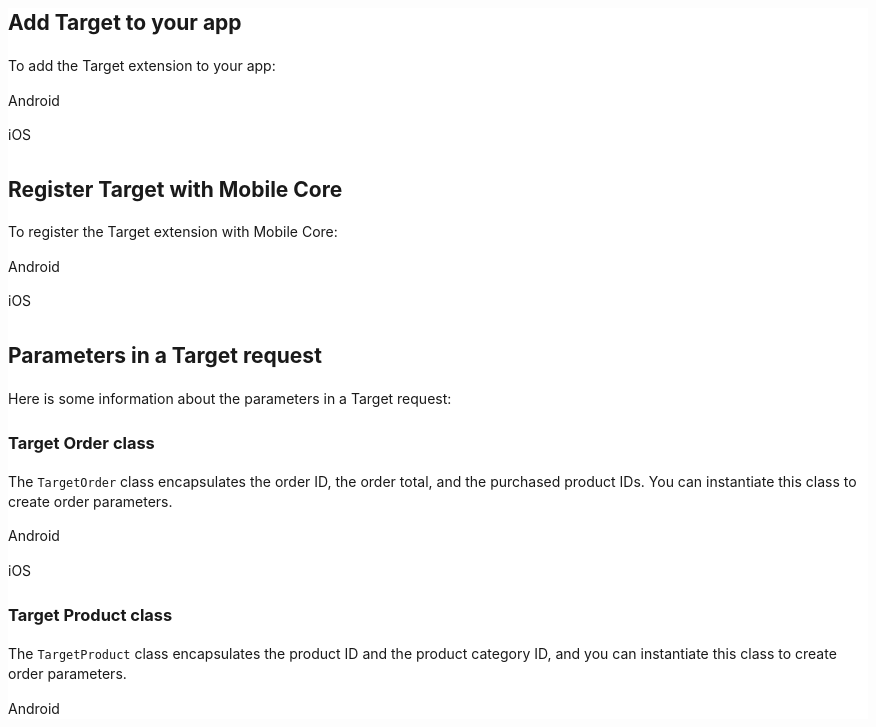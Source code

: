 ## Add Target to your app

To add the Target extension to your app:

<TabsBlock orientation="horizontal" slots="heading, content" repeat="2"/>

Android

<Tabs query="platform=android&task=add"/>

iOS

<Tabs query="platform=ios&task=add"/>



## Register Target with Mobile Core

To register the Target extension with Mobile Core:

<TabsBlock orientation="horizontal" slots="heading, content" repeat="2"/>

Android

<Tabs query="platform=android&task=register"/>

iOS

<Tabs query="platform=ios&task=register"/>



## Parameters in a Target request

Here is some information about the parameters in a Target request:

### Target Order class

The `TargetOrder` class encapsulates the order ID, the order total, and the purchased product IDs. You can instantiate this class to create order parameters.

<TabsBlock orientation="horizontal" slots="heading, content" repeat="2"/>

Android

<Tabs query="platform=android&task=target-order"/>

iOS

<Tabs query="platform=ios&task=target-order"/>



### Target Product class

The `TargetProduct` class encapsulates the product ID and the product category ID, and you can instantiate this class to create order parameters.

<TabsBlock orientation="horizontal" slots="heading, content" repeat="2"/>

Android
